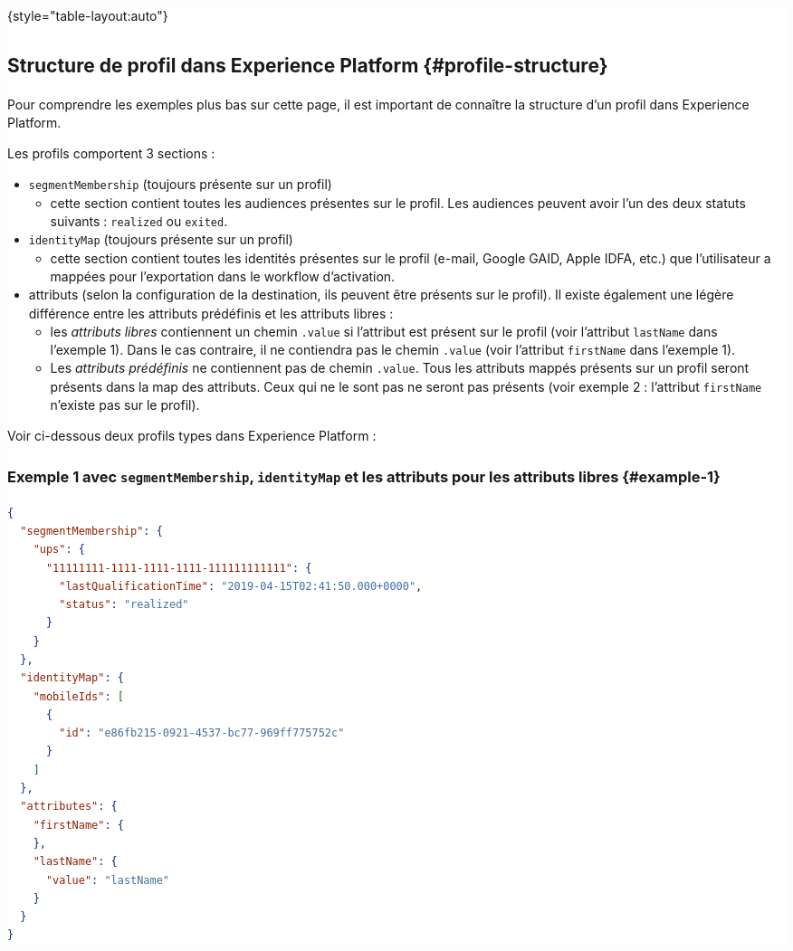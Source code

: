 {style="table-layout:auto"}

## Structure de profil dans Experience Platform {#profile-structure}

Pour comprendre les exemples plus bas sur cette page, il est important de connaître la structure d’un profil dans Experience Platform.

Les profils comportent 3 sections :

* `segmentMembership` (toujours présente sur un profil)
   * cette section contient toutes les audiences présentes sur le profil. Les audiences peuvent avoir l’un des deux statuts suivants : `realized` ou `exited`.
* `identityMap` (toujours présente sur un profil)
   * cette section contient toutes les identités présentes sur le profil (e-mail, Google GAID, Apple IDFA, etc.) que l’utilisateur a mappées pour l’exportation dans le workflow d’activation.
* attributs (selon la configuration de la destination, ils peuvent être présents sur le profil). Il existe également une légère différence entre les attributs prédéfinis et les attributs libres :
   * les *attributs libres* contiennent un chemin `.value` si l’attribut est présent sur le profil (voir l’attribut `lastName` dans l’exemple 1). Dans le cas contraire, il ne contiendra pas le chemin `.value` (voir l’attribut `firstName` dans l’exemple 1).
   * Les *attributs prédéfinis* ne contiennent pas de chemin `.value`. Tous les attributs mappés présents sur un profil seront présents dans la map des attributs. Ceux qui ne le sont pas ne seront pas présents (voir exemple 2 : l’attribut `firstName` n’existe pas sur le profil).

Voir ci-dessous deux profils types dans Experience Platform :

### Exemple 1 avec `segmentMembership`, `identityMap` et les attributs pour les attributs libres {#example-1}

```json
{
  "segmentMembership": {
    "ups": {
      "11111111-1111-1111-1111-111111111111": {
        "lastQualificationTime": "2019-04-15T02:41:50.000+0000",
        "status": "realized"
      }
    }
  },
  "identityMap": {
    "mobileIds": [
      {
        "id": "e86fb215-0921-4537-bc77-969ff775752c"
      }
    ]
  },
  "attributes": {
    "firstName": {
    },
    "lastName": {
      "value": "lastName"
    }
  }
}
```
